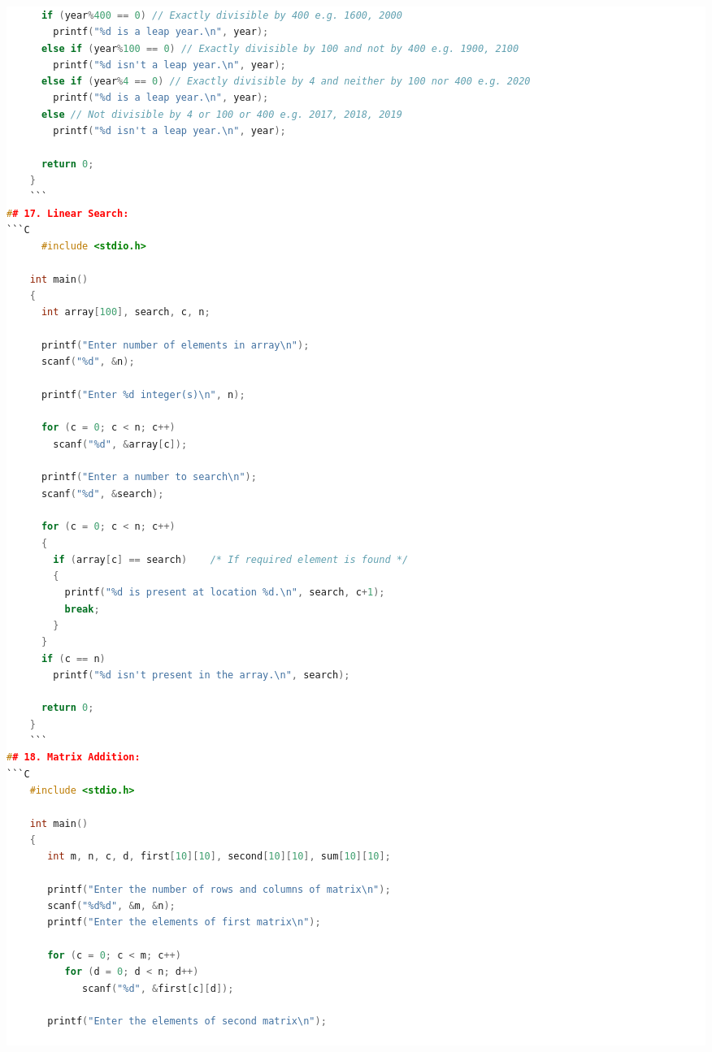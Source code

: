 ```C
      if (year%400 == 0) // Exactly divisible by 400 e.g. 1600, 2000
        printf("%d is a leap year.\n", year);
      else if (year%100 == 0) // Exactly divisible by 100 and not by 400 e.g. 1900, 2100
        printf("%d isn't a leap year.\n", year);
      else if (year%4 == 0) // Exactly divisible by 4 and neither by 100 nor 400 e.g. 2020
        printf("%d is a leap year.\n", year);
      else // Not divisible by 4 or 100 or 400 e.g. 2017, 2018, 2019
        printf("%d isn't a leap year.\n", year);  
       
      return 0;
    }
    ```
## 17. Linear Search:
```C
      #include <stdio.h>
     
    int main()
    {
      int array[100], search, c, n;
     
      printf("Enter number of elements in array\n");
      scanf("%d", &n);
     
      printf("Enter %d integer(s)\n", n);
     
      for (c = 0; c < n; c++)
        scanf("%d", &array[c]);
     
      printf("Enter a number to search\n");
      scanf("%d", &search);
     
      for (c = 0; c < n; c++)
      {
        if (array[c] == search)    /* If required element is found */
        {
          printf("%d is present at location %d.\n", search, c+1);
          break;
        }
      }
      if (c == n)
        printf("%d isn't present in the array.\n", search);
     
      return 0;
    }
    ```
## 18. Matrix Addition:
```C
    #include <stdio.h>
     
    int main()
    {
       int m, n, c, d, first[10][10], second[10][10], sum[10][10];
     
       printf("Enter the number of rows and columns of matrix\n");
       scanf("%d%d", &m, &n);
       printf("Enter the elements of first matrix\n");
     
       for (c = 0; c < m; c++)
          for (d = 0; d < n; d++)
             scanf("%d", &first[c][d]);
     
       printf("Enter the elements of second matrix\n");
     
```